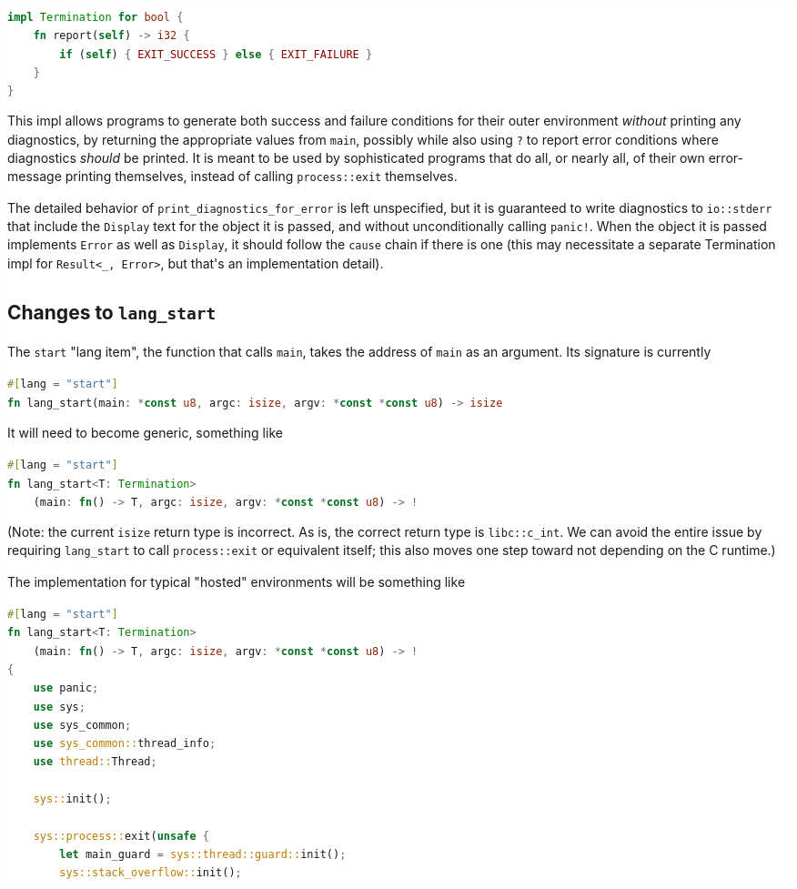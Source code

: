 ``` rust
impl Termination for bool {
    fn report(self) -> i32 {
        if (self) { EXIT_SUCCESS } else { EXIT_FAILURE }
    }
}
```

This impl allows programs to generate both success and failure
conditions for their outer environment _without_ printing any
diagnostics, by returning the appropriate values from `main`, possibly
while also using `?` to report error conditions where diagnostics
_should_ be printed.  It is meant to be used by sophisticated programs
that do all, or nearly all, of their own error-message printing
themselves, instead of calling `process::exit` themselves.

The detailed behavior of `print_diagnostics_for_error` is left
unspecified, but it is guaranteed to write diagnostics to `io::stderr`
that include the `Display` text for the object it is passed, and
without unconditionally calling `panic!`.  When the object it is
passed implements `Error` as well as `Display`, it should follow the
`cause` chain if there is one (this may necessitate a separate
Termination impl for `Result<_, Error>`, but that's an implementation
detail).

## Changes to `lang_start`
[changes-to-lang-start]: #changes-to-lang-start

The `start` "lang item", the function that calls `main`, takes the
address of `main` as an argument.  Its signature is currently

``` rust
#[lang = "start"]
fn lang_start(main: *const u8, argc: isize, argv: *const *const u8) -> isize
```

It will need to become generic, something like

``` rust
#[lang = "start"]
fn lang_start<T: Termination>
    (main: fn() -> T, argc: isize, argv: *const *const u8) -> !
```

(Note: the current `isize` return type is incorrect.  As is, the
correct return type is `libc::c_int`.  We can avoid the entire issue by
requiring `lang_start` to call `process::exit` or equivalent itself;
this also moves one step toward not depending on the C runtime.)

The implementation for typical "hosted" environments will be something
like

``` rust
#[lang = "start"]
fn lang_start<T: Termination>
    (main: fn() -> T, argc: isize, argv: *const *const u8) -> !
{
    use panic;
    use sys;
    use sys_common;
    use sys_common::thread_info;
    use thread::Thread;

    sys::init();

    sys::process::exit(unsafe {
        let main_guard = sys::thread::guard::init();
        sys::stack_overflow::init();

```

[summary]: #summary
[pre-rfc]: https://internals.rust-lang.org/t/rfc-mentoring-opportunity-permit-in-main/4600
[old-issue]: https://github.com/rust-lang/rfcs/issues/1176
[motivation]: #motivation
[csv-example]: https://doc.rust-lang.org/book/error-handling.html#case-study-a-program-to-read-population-data
[to-socket-addrs]: https://doc.rust-lang.org/std/net/trait.ToSocketAddrs.html
[process-exit]: https://doc.rust-lang.org/std/process/fn.exit.html
[design]: #detailed-design
[the-termination-trait]: #the-termination-trait
[std::process::exit]: https://doc.rust-lang.org/std/process/fn.exit.html
[standard-impls-of-termination]: #standard-impls-of-termination
[changes-to-doctests]: #changes-to-doctests
[changes-to-the-test-harness]: #changes-to-the-test-harness
[main-in-nostd-environments]: #main-in-nostd-environments
[divergent-main]: https://internals.rust-lang.org/t/allowing-for-main-to-be-divergent-in-embedded-environments/4717
[values-used-for-success-and-failure]: #values-used-for-success-and-failure
[exit.3]: http://www.cplusplus.com/reference/cstdlib/exit/
[sysexits]: https://www.freebsd.org/cgi/man.cgi?query=sysexits
[grep.1]: http://pubs.opengroup.org/onlinepubs/9699919799/utilities/grep.html
[deployment-plan]: #deployment-plan
[how-we-teach-this]: #how-we-teach-this
[rfc243]: https://github.com/rust-lang/rfcs/blob/master/text/0243-trait-based-exception-handling.md
[issue39849]: https://github.com/rust-lang/rust/issues/39849
[drawbacks]: #drawbacks
[alternatives]: #alternatives
[quickstart]: https://github.com/rusttemplates/quickstart
[unresolved]: #unresolved-questions
[related-proposals]: #related-proposals
[exit-status-pre]: https://internals.rust-lang.org/t/mini-pre-rfc-redesigning-process-exitstatus/5426
[try-trait]: https://github.com/nikomatsakis/rfcs/blob/try-trait/text/0000-try-trait.md
[rfc-i1718]: https://github.com/rust-lang/rfcs/issues/1718
[rfc-i1859]: https://github.com/rust-lang/rfcs/issues/1859
[autowrap-return]: https://internals.rust-lang.org/t/pre-rfc-throwing-functions/5419